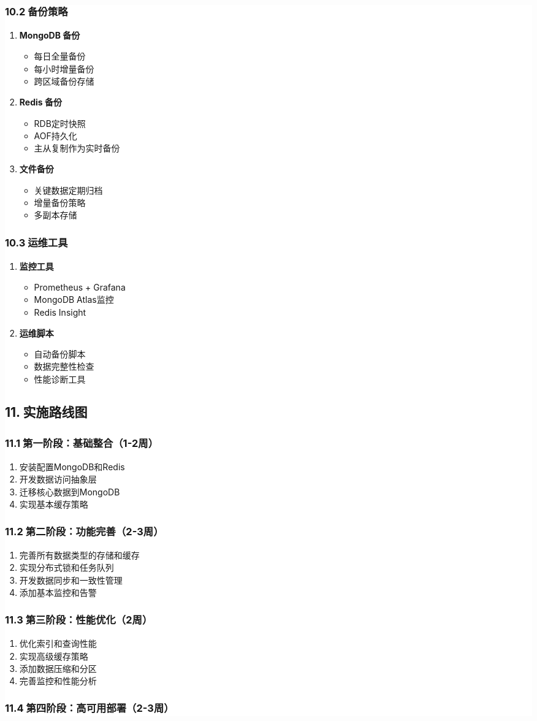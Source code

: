 ### 10.2 备份策略

1. **MongoDB 备份**
   - 每日全量备份
   - 每小时增量备份
   - 跨区域备份存储

2. **Redis 备份**
   - RDB定时快照
   - AOF持久化
   - 主从复制作为实时备份

3. **文件备份**
   - 关键数据定期归档
   - 增量备份策略
   - 多副本存储

### 10.3 运维工具

1. **监控工具**
   - Prometheus + Grafana
   - MongoDB Atlas监控
   - Redis Insight

2. **运维脚本**
   - 自动备份脚本
   - 数据完整性检查
   - 性能诊断工具

## 11. 实施路线图

### 11.1 第一阶段：基础整合（1-2周）

1. 安装配置MongoDB和Redis
2. 开发数据访问抽象层
3. 迁移核心数据到MongoDB
4. 实现基本缓存策略

### 11.2 第二阶段：功能完善（2-3周）

1. 完善所有数据类型的存储和缓存
2. 实现分布式锁和任务队列
3. 开发数据同步和一致性管理
4. 添加基本监控和告警

### 11.3 第三阶段：性能优化（2周）

1. 优化索引和查询性能
2. 实现高级缓存策略
3. 添加数据压缩和分区
4. 完善监控和性能分析

### 11.4 第四阶段：高可用部署（2-3周）
